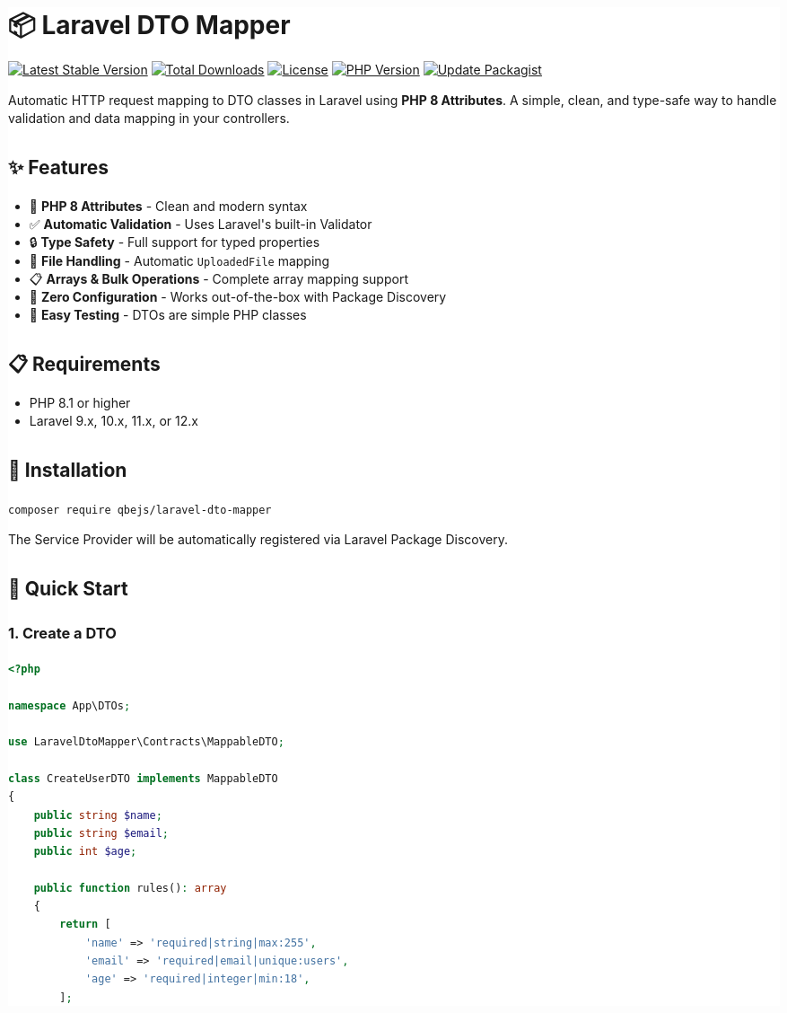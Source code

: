 # 📦 Laravel DTO Mapper

[![Latest Stable Version](https://poser.pugx.org/qbejs/laravel-dto-mapper/v/stable)](https://packagist.org/packages/qbejs/laravel-dto-mapper)
[![Total Downloads](https://poser.pugx.org/qbejs/laravel-dto-mapper/downloads)](https://packagist.org/packages/qbejs/laravel-dto-mapper)
[![License](https://poser.pugx.org/qbejs/laravel-dto-mapper/license)](https://packagist.org/packages/qbejs/laravel-dto-mapper)
[![PHP Version](https://img.shields.io/packagist/php-v/qbejs/laravel-dto-mapper)](https://packagist.org/packages/qbejs/laravel-dto-mapper)
[![Update Packagist](https://github.com/qbejs/laravel-dto-mapper/actions/workflows/packagist.yml/badge.svg?branch=master)](https://github.com/qbejs/laravel-dto-mapper/actions/workflows/packagist.yml)

Automatic HTTP request mapping to DTO classes in Laravel using **PHP 8 Attributes**. A simple, clean, and type-safe way to handle validation and data mapping in your controllers.

## ✨ Features

- 🎯 **PHP 8 Attributes** - Clean and modern syntax
- ✅ **Automatic Validation** - Uses Laravel's built-in Validator
- 🔒 **Type Safety** - Full support for typed properties
- 📁 **File Handling** - Automatic `UploadedFile` mapping
- 📋 **Arrays & Bulk Operations** - Complete array mapping support
- 🚀 **Zero Configuration** - Works out-of-the-box with Package Discovery
- 🧪 **Easy Testing** - DTOs are simple PHP classes

## 📋 Requirements

- PHP 8.1 or higher
- Laravel 9.x, 10.x, 11.x, or 12.x

## 🔧 Installation

```bash
composer require qbejs/laravel-dto-mapper
```

The Service Provider will be automatically registered via Laravel Package Discovery.

## 🚀 Quick Start

### 1. Create a DTO

```php
<?php

namespace App\DTOs;

use LaravelDtoMapper\Contracts\MappableDTO;

class CreateUserDTO implements MappableDTO
{
    public string $name;
    public string $email;
    public int $age;

    public function rules(): array
    {
        return [
            'name' => 'required|string|max:255',
            'email' => 'required|email|unique:users',
            'age' => 'required|integer|min:18',
        ];
```